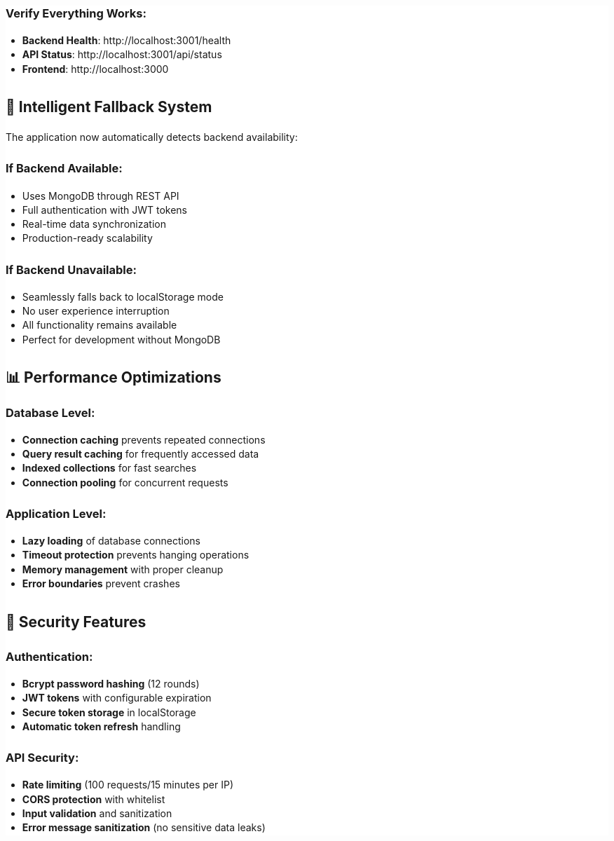 ### Verify Everything Works:
- **Backend Health**: http://localhost:3001/health
- **API Status**: http://localhost:3001/api/status  
- **Frontend**: http://localhost:3000

## 🔄 Intelligent Fallback System

The application now automatically detects backend availability:

### If Backend Available:
- Uses MongoDB through REST API
- Full authentication with JWT tokens
- Real-time data synchronization
- Production-ready scalability

### If Backend Unavailable:
- Seamlessly falls back to localStorage mode
- No user experience interruption
- All functionality remains available
- Perfect for development without MongoDB

## 📊 Performance Optimizations

### Database Level:
- **Connection caching** prevents repeated connections
- **Query result caching** for frequently accessed data  
- **Indexed collections** for fast searches
- **Connection pooling** for concurrent requests

### Application Level:
- **Lazy loading** of database connections
- **Timeout protection** prevents hanging operations
- **Memory management** with proper cleanup
- **Error boundaries** prevent crashes

## 🔐 Security Features

### Authentication:
- **Bcrypt password hashing** (12 rounds)
- **JWT tokens** with configurable expiration
- **Secure token storage** in localStorage
- **Automatic token refresh** handling

### API Security:
- **Rate limiting** (100 requests/15 minutes per IP)
- **CORS protection** with whitelist
- **Input validation** and sanitization
- **Error message sanitization** (no sensitive data leaks)
